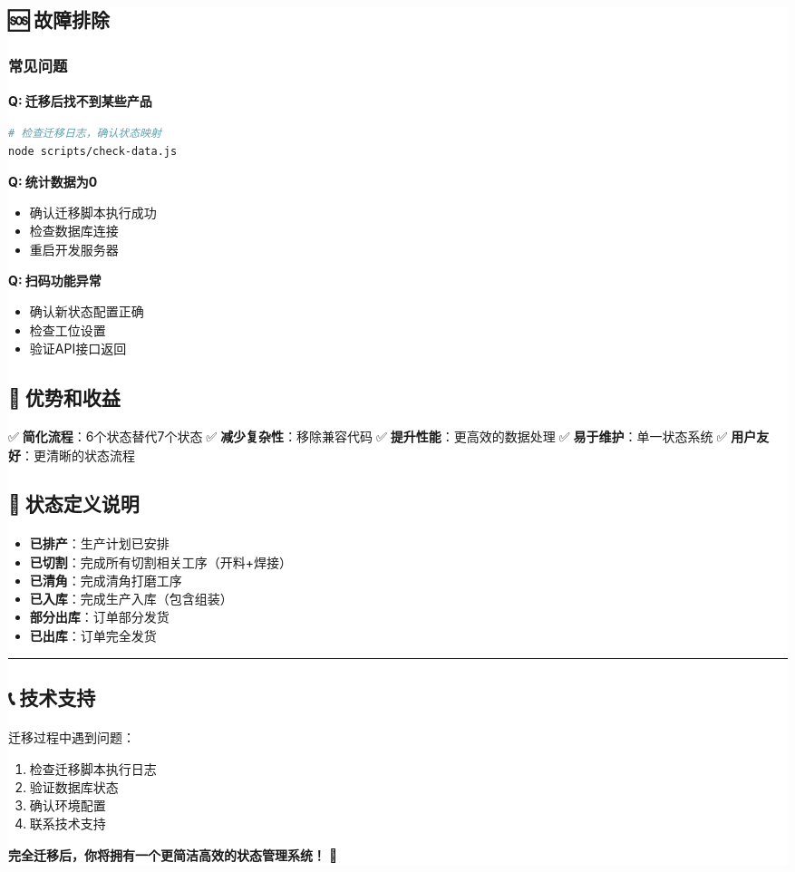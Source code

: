 ## 🆘 故障排除

### 常见问题

**Q: 迁移后找不到某些产品**
```bash
# 检查迁移日志，确认状态映射
node scripts/check-data.js
```

**Q: 统计数据为0**
- 确认迁移脚本执行成功
- 检查数据库连接
- 重启开发服务器

**Q: 扫码功能异常**
- 确认新状态配置正确
- 检查工位设置
- 验证API接口返回

## 🎯 优势和收益

✅ **简化流程**：6个状态替代7个状态
✅ **减少复杂性**：移除兼容代码
✅ **提升性能**：更高效的数据处理
✅ **易于维护**：单一状态系统
✅ **用户友好**：更清晰的状态流程

## 📝 状态定义说明

- **已排产**：生产计划已安排
- **已切割**：完成所有切割相关工序（开料+焊接）
- **已清角**：完成清角打磨工序
- **已入库**：完成生产入库（包含组装）
- **部分出库**：订单部分发货
- **已出库**：订单完全发货

---

## 📞 技术支持

迁移过程中遇到问题：
1. 检查迁移脚本执行日志
2. 验证数据库状态
3. 确认环境配置
4. 联系技术支持

**完全迁移后，你将拥有一个更简洁高效的状态管理系统！** 🎉 